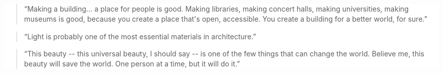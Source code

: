 
  <blockquote>
    “Making a building... a place for people is good. Making libraries, making concert halls, making universities, making museums is good, because you create a place that's open, accessible. You create a building for a better world, for sure.”
  </blockquote>

  <blockquote>
    “Light is probably one of the most essential materials in architecture.”
  </blockquote>

  <blockquote>
    “This beauty -- this universal beauty, I should say -- is one of the few things that can change the world. Believe me, this beauty will save the world. One person at a time, but it will do it.”
  </blockquote>

</body>